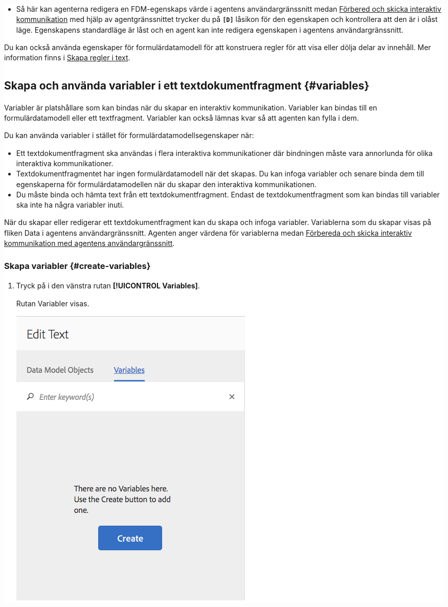 * Så här kan agenterna redigera en FDM-egenskaps värde i agentens användargränssnitt medan [Förbered och skicka interaktiv kommunikation](/help/forms/using/prepare-send-interactive-communication.md) med hjälp av agentgränssnittet trycker du på **`[D]`** låsikon för den egenskapen och kontrollera att den är i olåst läge. Egenskapens standardläge är låst och en agent kan inte redigera egenskapen i agentens användargränssnitt.

Du kan också använda egenskaper för formulärdatamodell för att konstruera regler för att visa eller dölja delar av innehåll. Mer information finns i [Skapa regler i text](#rules).

## Skapa och använda variabler i ett textdokumentfragment {#variables}

Variabler är platshållare som kan bindas när du skapar en interaktiv kommunikation. Variabler kan bindas till en formulärdatamodell eller ett textfragment. Variabler kan också lämnas kvar så att agenten kan fylla i dem.

Du kan använda variabler i stället för formulärdatamodellsegenskaper när:

* Ett textdokumentfragment ska användas i flera interaktiva kommunikationer där bindningen måste vara annorlunda för olika interaktiva kommunikationer.
* Textdokumentfragmentet har ingen formulärdatamodell när det skapas. Du kan infoga variabler och senare binda dem till egenskaperna för formulärdatamodellen när du skapar den interaktiva kommunikationen.
* Du måste binda och hämta text från ett textdokumentfragment. Endast de textdokumentfragment som kan bindas till variabler ska inte ha några variabler inuti.

När du skapar eller redigerar ett textdokumentfragment kan du skapa och infoga variabler. Variablerna som du skapar visas på fliken Data i agentens användargränssnitt. Agenten anger värdena för variablerna medan [Förbereda och skicka interaktiv kommunikation med agentens användargränssnitt](/help/forms/using/prepare-send-interactive-communication.md).

### Skapa variabler {#create-variables}

1. Tryck på i den vänstra rutan **[!UICONTROL Variables]**.

   Rutan Variabler visas.

   ![variabelfönster](assets/variablespane.png)
